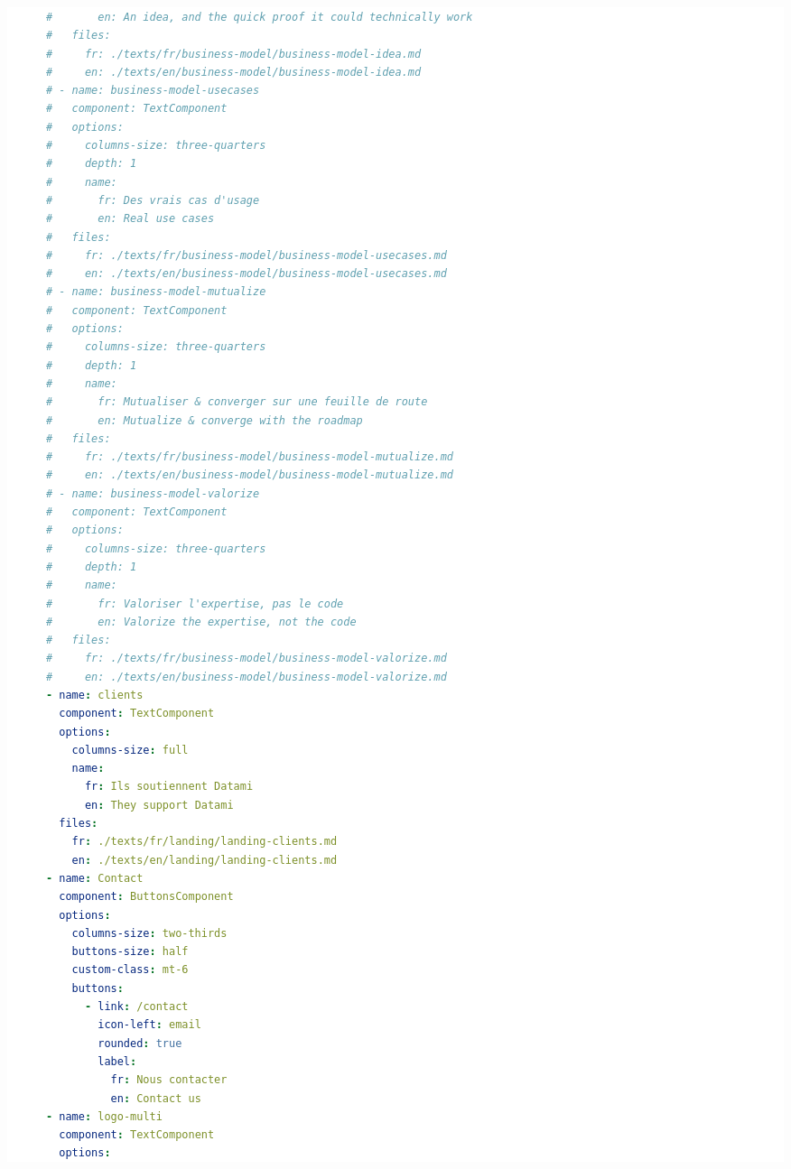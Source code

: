 ```yaml
      #       en: An idea, and the quick proof it could technically work
      #   files:
      #     fr: ./texts/fr/business-model/business-model-idea.md
      #     en: ./texts/en/business-model/business-model-idea.md
      # - name: business-model-usecases
      #   component: TextComponent
      #   options:
      #     columns-size: three-quarters
      #     depth: 1
      #     name:
      #       fr: Des vrais cas d'usage
      #       en: Real use cases
      #   files:
      #     fr: ./texts/fr/business-model/business-model-usecases.md
      #     en: ./texts/en/business-model/business-model-usecases.md
      # - name: business-model-mutualize
      #   component: TextComponent
      #   options:
      #     columns-size: three-quarters
      #     depth: 1
      #     name:
      #       fr: Mutualiser & converger sur une feuille de route
      #       en: Mutualize & converge with the roadmap 
      #   files:
      #     fr: ./texts/fr/business-model/business-model-mutualize.md
      #     en: ./texts/en/business-model/business-model-mutualize.md
      # - name: business-model-valorize
      #   component: TextComponent
      #   options:
      #     columns-size: three-quarters
      #     depth: 1
      #     name:
      #       fr: Valoriser l'expertise, pas le code
      #       en: Valorize the expertise, not the code
      #   files:
      #     fr: ./texts/fr/business-model/business-model-valorize.md
      #     en: ./texts/en/business-model/business-model-valorize.md
      - name: clients
        component: TextComponent
        options:
          columns-size: full
          name:
            fr: Ils soutiennent Datami
            en: They support Datami
        files:
          fr: ./texts/fr/landing/landing-clients.md
          en: ./texts/en/landing/landing-clients.md
      - name: Contact
        component: ButtonsComponent
        options:
          columns-size: two-thirds
          buttons-size: half
          custom-class: mt-6
          buttons:
            - link: /contact
              icon-left: email
              rounded: true
              label: 
                fr: Nous contacter
                en: Contact us
      - name: logo-multi
        component: TextComponent
        options:
```